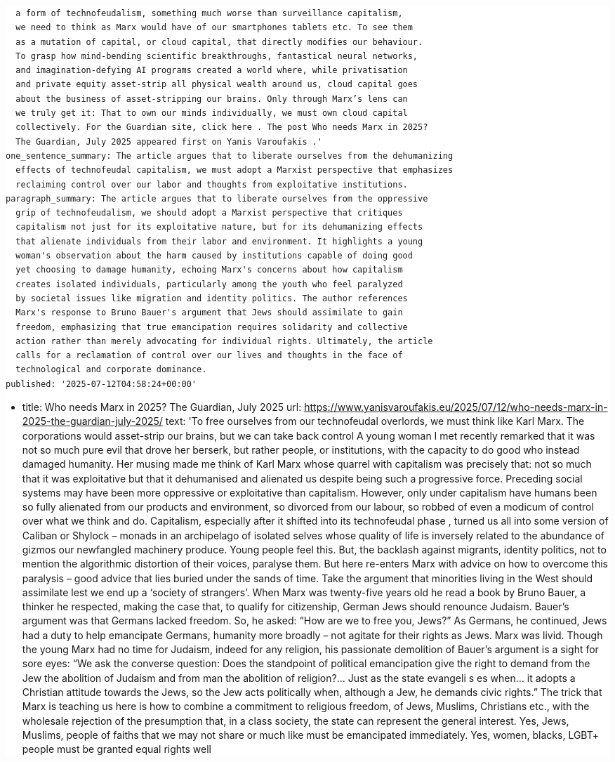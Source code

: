       a form of technofeudalism, something much worse than surveillance capitalism,
      we need to think as Marx would have of our smartphones tablets etc. To see them
      as a mutation of capital, or cloud capital, that directly modifies our behaviour.
      To grasp how mind-bending scientific breakthroughs, fantastical neural networks,
      and imagination-defying AI programs created a world where, while privatisation
      and private equity asset-strip all physical wealth around us, cloud capital goes
      about the business of asset-stripping our brains. Only through Marx’s lens can
      we truly get it: That to own our minds individually, we must own cloud capital
      collectively. For the Guardian site, click here . The post Who needs Marx in 2025?
      The Guardian, July 2025 appeared first on Yanis Varoufakis .'
    one_sentence_summary: The article argues that to liberate ourselves from the dehumanizing
      effects of technofeudal capitalism, we must adopt a Marxist perspective that emphasizes
      reclaiming control over our labor and thoughts from exploitative institutions.
    paragraph_summary: The article argues that to liberate ourselves from the oppressive
      grip of technofeudalism, we should adopt a Marxist perspective that critiques
      capitalism not just for its exploitative nature, but for its dehumanizing effects
      that alienate individuals from their labor and environment. It highlights a young
      woman's observation about the harm caused by institutions capable of doing good
      yet choosing to damage humanity, echoing Marx's concerns about how capitalism
      creates isolated individuals, particularly among the youth who feel paralyzed
      by societal issues like migration and identity politics. The author references
      Marx's response to Bruno Bauer's argument that Jews should assimilate to gain
      freedom, emphasizing that true emancipation requires solidarity and collective
      action rather than merely advocating for individual rights. Ultimately, the article
      calls for a reclamation of control over our lives and thoughts in the face of
      technological and corporate dominance.
    published: '2025-07-12T04:58:24+00:00'
  - title: Who needs Marx in 2025? The Guardian, July 2025
    url: https://www.yanisvaroufakis.eu/2025/07/12/who-needs-marx-in-2025-the-guardian-july-2025/
    text: 'To free ourselves from our technofeudal overlords, we must think like Karl
      Marx. The corporations would asset-strip our brains, but we can take back control
      A young woman I met recently remarked that it was not so much pure evil that drove
      her berserk, but rather people, or institutions, with the capacity to do good
      who instead damaged humanity. Her musing made me think of Karl Marx whose quarrel
      with capitalism was precisely that: not so much that it was exploitative but that
      it dehumanised and alienated us despite being such a progressive force. Preceding
      social systems may have been more oppressive or exploitative than capitalism.
      However, only under capitalism have humans been so fully alienated from our products
      and environment, so divorced from our labour, so robbed of even a modicum of control
      over what we think and do. Capitalism, especially after it shifted into its technofeudal
      phase , turned us all into some version of Caliban or Shylock – monads in an archipelago
      of isolated selves whose quality of life is inversely related to the abundance
      of gizmos our newfangled machinery produce. Young people feel this. But, the backlash
      against migrants, identity politics, not to mention the algorithmic distortion
      of their voices, paralyse them. But here re-enters Marx with advice on how to
      overcome this paralysis – good advice that lies buried under the sands of time.
      Take the argument that minorities living in the West should assimilate lest we
      end up a ‘society of strangers’. When Marx was twenty-five years old he read a
      book by Bruno Bauer, a thinker he respected, making the case that, to qualify
      for citizenship, German Jews should renounce Judaism. Bauer’s argument was that
      Germans lacked freedom. So, he asked: “How are we to free you, Jews?” As Germans,
      he continued, Jews had a duty to help emancipate Germans, humanity more broadly
      – not agitate for their rights as Jews. Marx was livid. Though the young Marx
      had no time for Judaism, indeed for any religion, his passionate demolition of
      Bauer’s argument is a sight for sore eyes: “We ask the converse question: Does
      the standpoint of political emancipation give the right to demand from the Jew
      the abolition of Judaism and from man the abolition of religion?… Just as the
      state evangeli s es when… it adopts a Christian attitude towards the Jews, so
      the Jew acts politically when, although a Jew, he demands civic rights.” The trick
      that Marx is teaching us here is how to combine a commitment to religious freedom,
      of Jews, Muslims, Christians etc., with the wholesale rejection of the presumption
      that, in a class society, the state can represent the general interest. Yes, Jews,
      Muslims, people of faiths that we may not share or much like must be emancipated
      immediately. Yes, women, blacks, LGBT+ people must be granted equal rights well
